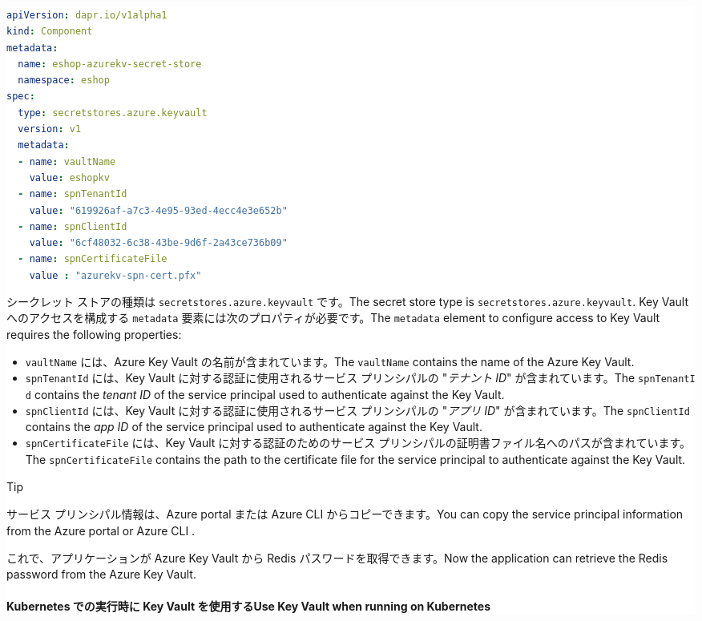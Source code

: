 ```yaml
apiVersion: dapr.io/v1alpha1
kind: Component
metadata:
  name: eshop-azurekv-secret-store
  namespace: eshop
spec:
  type: secretstores.azure.keyvault
  version: v1
  metadata:
  - name: vaultName
    value: eshopkv
  - name: spnTenantId
    value: "619926af-a7c3-4e95-93ed-4ecc4e3e652b"
  - name: spnClientId
    value: "6cf48032-6c38-43be-9d6f-2a43ce736b09"
  - name: spnCertificateFile
    value : "azurekv-spn-cert.pfx"
```

<span data-ttu-id="40adf-264">シークレット ストアの種類は `secretstores.azure.keyvault` です。</span><span class="sxs-lookup"><span data-stu-id="40adf-264">The secret store type is `secretstores.azure.keyvault`.</span></span> <span data-ttu-id="40adf-265">Key Vault へのアクセスを構成する `metadata` 要素には次のプロパティが必要です。</span><span class="sxs-lookup"><span data-stu-id="40adf-265">The `metadata` element to configure access to Key Vault requires the following properties:</span></span>

- <span data-ttu-id="40adf-266">`vaultName` には、Azure Key Vault の名前が含まれています。</span><span class="sxs-lookup"><span data-stu-id="40adf-266">The `vaultName` contains the name of the Azure Key Vault.</span></span>
- <span data-ttu-id="40adf-267">`spnTenantId` には、Key Vault に対する認証に使用されるサービス プリンシパルの "*テナント ID*" が含まれています。</span><span class="sxs-lookup"><span data-stu-id="40adf-267">The `spnTenantId` contains the *tenant ID* of the service principal used to authenticate against the Key Vault.</span></span>
- <span data-ttu-id="40adf-268">`spnClientId` には、Key Vault に対する認証に使用されるサービス プリンシパルの "*アプリ ID*" が含まれています。</span><span class="sxs-lookup"><span data-stu-id="40adf-268">The `spnClientId` contains the *app ID* of the service principal used to authenticate against the Key Vault.</span></span>
- <span data-ttu-id="40adf-269">`spnCertificateFile` には、Key Vault に対する認証のためのサービス プリンシパルの証明書ファイル名へのパスが含まれています。</span><span class="sxs-lookup"><span data-stu-id="40adf-269">The `spnCertificateFile` contains the path to the certificate file for the service principal to authenticate against the Key Vault.</span></span>

> [!TIP]
> <span data-ttu-id="40adf-270">サービス プリンシパル情報は、Azure portal または Azure CLI からコピーできます。</span><span class="sxs-lookup"><span data-stu-id="40adf-270">You can copy the service principal information from the Azure portal or Azure CLI .</span></span>

<span data-ttu-id="40adf-271">これで、アプリケーションが Azure Key Vault から Redis パスワードを取得できます。</span><span class="sxs-lookup"><span data-stu-id="40adf-271">Now the application can retrieve the Redis password from the Azure Key Vault.</span></span>

#### <a name="use-key-vault-when-running-on-kubernetes"></a><span data-ttu-id="40adf-272">Kubernetes での実行時に Key Vault を使用する</span><span class="sxs-lookup"><span data-stu-id="40adf-272">Use Key Vault when running on Kubernetes</span></span>
